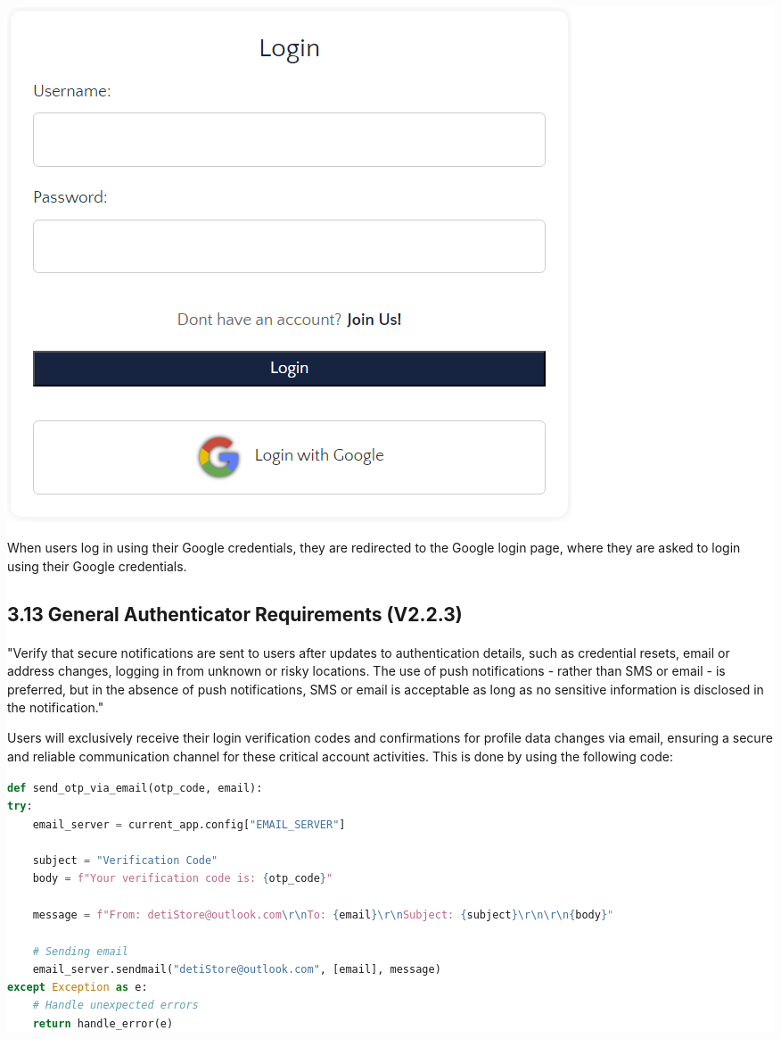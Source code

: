 ![](./images/google_login.png)

When users log in using their Google credentials, they are redirected to the Google login page, where they are asked to login using their Google credentials.

## 3.13 General Authenticator Requirements (V2.2.3)

"Verify that secure notifications are sent to users after updates to authentication details, such as credential resets, email or address changes, logging in from unknown or risky locations. The use of push notifications - rather than SMS or email - is preferred, but in the absence of push notifications, SMS or email is acceptable as long as no sensitive information is disclosed in the notification."

Users will exclusively receive their login verification codes and confirmations for profile data changes via email, ensuring a secure and reliable communication channel for these critical account activities. This is done by using the following code:

```python
def send_otp_via_email(otp_code, email):
try:
    email_server = current_app.config["EMAIL_SERVER"]

    subject = "Verification Code"
    body = f"Your verification code is: {otp_code}"

    message = f"From: detiStore@outlook.com\r\nTo: {email}\r\nSubject: {subject}\r\n\r\n{body}"

    # Sending email
    email_server.sendmail("detiStore@outlook.com", [email], message)
except Exception as e:
    # Handle unexpected errors
    return handle_error(e)
```
